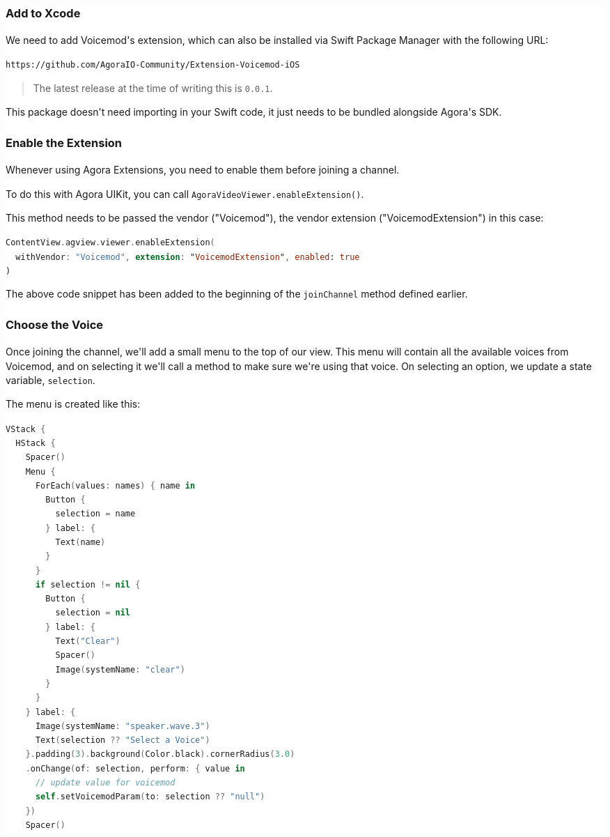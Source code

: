 

### Add to Xcode

We need to add Voicemod's extension, which can also be installed via Swift Package Manager with the following URL:

`https://github.com/AgoraIO-Community/Extension-Voicemod-iOS`

> The latest release at the time of writing this is `0.0.1`.

This package doesn't need importing in your Swift code, it just needs to be bundled alongside Agora's SDK.

### Enable the Extension

Whenever using Agora Extensions, you need to enable them before joining a channel.

To do this with Agora UIKit, you can call `AgoraVideoViewer.enableExtension()`.

This method needs to be passed the vendor ("Voicemod"), the vendor extension ("VoicemodExtension") in this case:

```swift
ContentView.agview.viewer.enableExtension(
  withVendor: "Voicemod", extension: "VoicemodExtension", enabled: true
)
```

The above code snippet has been added to the beginning of the `joinChannel` method defined earlier.

### Choose the Voice

Once joining the channel, we'll add a small menu to the top of our view. This menu will contain all the available voices from Voicemod, and on selecting it we'll call a method to make sure we're using that voice. On selecting an option, we update a state variable, `selection`.

The menu is created like this:

```swift
VStack {
  HStack {
    Spacer()
    Menu {
      ForEach(values: names) { name in
        Button {
          selection = name
        } label: {
          Text(name)
        }
      }
      if selection != nil {
        Button {
          selection = nil
        } label: {
          Text("Clear")
          Spacer()
          Image(systemName: "clear")
        }
      }
    } label: {
      Image(systemName: "speaker.wave.3")
      Text(selection ?? "Select a Voice")
    }.padding(3).background(Color.black).cornerRadius(3.0)
    .onChange(of: selection, perform: { value in
      // update value for voicemod
      self.setVoicemodParam(to: selection ?? "null")
    })
    Spacer()
```